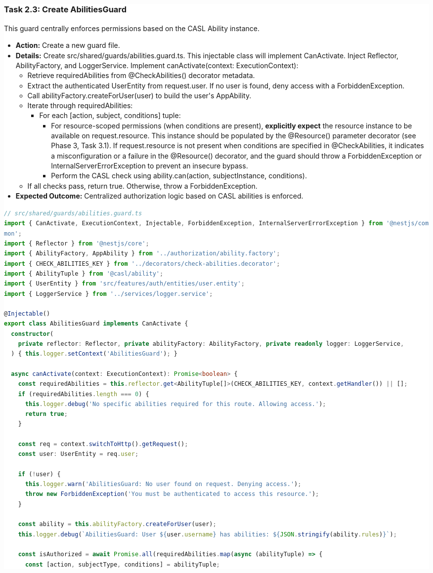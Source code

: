### **Task 2.3: Create AbilitiesGuard**

This guard centrally enforces permissions based on the CASL Ability instance.

* **Action:** Create a new guard file.  
* **Details:** Create src/shared/guards/abilities.guard.ts. This injectable class will implement CanActivate. Inject Reflector, AbilityFactory, and LoggerService. Implement canActivate(context: ExecutionContext):  
  * Retrieve requiredAbilities from @CheckAbilities() decorator metadata.  
  * Extract the authenticated UserEntity from request.user. If no user is found, deny access with a ForbiddenException.  
  * Call abilityFactory.createForUser(user) to build the user's AppAbility.  
  * Iterate through requiredAbilities:  
    * For each [action, subject, conditions] tuple:  
      * For resource-scoped permissions (when conditions are present), **explicitly expect** the resource instance to be available on request.resource. This instance should be populated by the @Resource() parameter decorator (see Phase 3, Task 3.1). If request.resource is not present when conditions are specified in @CheckAbilities, it indicates a misconfiguration or a failure in the @Resource() decorator, and the guard should throw a ForbiddenException or InternalServerErrorException to prevent an insecure bypass.  
      * Perform the CASL check using ability.can(action, subjectInstance, conditions).  
  * If all checks pass, return true. Otherwise, throw a ForbiddenException.  
* **Expected Outcome:** Centralized authorization logic based on CASL abilities is enforced.

```typescript
// src/shared/guards/abilities.guard.ts  
import { CanActivate, ExecutionContext, Injectable, ForbiddenException, InternalServerErrorException } from '@nestjs/common';  
import { Reflector } from '@nestjs/core';  
import { AbilityFactory, AppAbility } from '../authorization/ability.factory';  
import { CHECK_ABILITIES_KEY } from '../decorators/check-abilities.decorator';  
import { AbilityTuple } from '@casl/ability';  
import { UserEntity } from 'src/features/auth/entities/user.entity';  
import { LoggerService } from '../services/logger.service';

@Injectable()  
export class AbilitiesGuard implements CanActivate {  
  constructor(  
    private reflector: Reflector, private abilityFactory: AbilityFactory, private readonly logger: LoggerService,  
  ) { this.logger.setContext('AbilitiesGuard'); }

  async canActivate(context: ExecutionContext): Promise<boolean> {  
    const requiredAbilities = this.reflector.get<AbilityTuple[]>(CHECK_ABILITIES_KEY, context.getHandler()) || [];  
    if (requiredAbilities.length === 0) {  
      this.logger.debug('No specific abilities required for this route. Allowing access.');  
      return true;  
    }

    const req = context.switchToHttp().getRequest();  
    const user: UserEntity = req.user;

    if (!user) {  
      this.logger.warn('AbilitiesGuard: No user found on request. Denying access.');  
      throw new ForbiddenException('You must be authenticated to access this resource.');  
    }

    const ability = this.abilityFactory.createForUser(user);  
    this.logger.debug(`AbilitiesGuard: User ${user.username} has abilities: ${JSON.stringify(ability.rules)}`);

    const isAuthorized = await Promise.all(requiredAbilities.map(async (abilityTuple) => {  
      const [action, subjectType, conditions] = abilityTuple;  
```